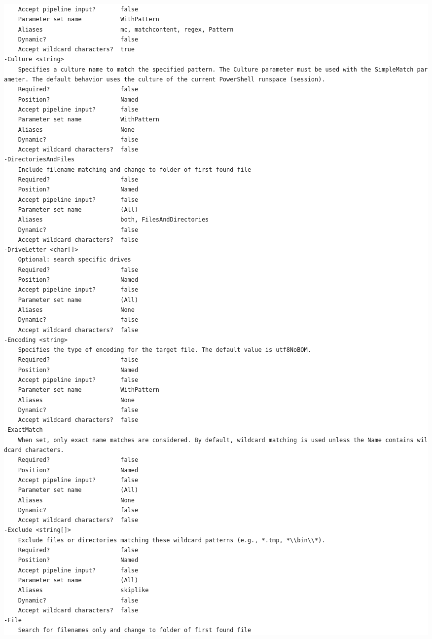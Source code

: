         Accept pipeline input?       false  
        Parameter set name           WithPattern  
        Aliases                      mc, matchcontent, regex, Pattern  
        Dynamic?                     false  
        Accept wildcard characters?  true  
    -Culture <string>  
        Specifies a culture name to match the specified pattern. The Culture parameter must be used with the SimpleMatch parameter. The default behavior uses the culture of the current PowerShell runspace (session).  
        Required?                    false  
        Position?                    Named  
        Accept pipeline input?       false  
        Parameter set name           WithPattern  
        Aliases                      None  
        Dynamic?                     false  
        Accept wildcard characters?  false  
    -DirectoriesAndFiles  
        Include filename matching and change to folder of first found file  
        Required?                    false  
        Position?                    Named  
        Accept pipeline input?       false  
        Parameter set name           (All)  
        Aliases                      both, FilesAndDirectories  
        Dynamic?                     false  
        Accept wildcard characters?  false  
    -DriveLetter <char[]>  
        Optional: search specific drives  
        Required?                    false  
        Position?                    Named  
        Accept pipeline input?       false  
        Parameter set name           (All)  
        Aliases                      None  
        Dynamic?                     false  
        Accept wildcard characters?  false  
    -Encoding <string>  
        Specifies the type of encoding for the target file. The default value is utf8NoBOM.  
        Required?                    false  
        Position?                    Named  
        Accept pipeline input?       false  
        Parameter set name           WithPattern  
        Aliases                      None  
        Dynamic?                     false  
        Accept wildcard characters?  false  
    -ExactMatch  
        When set, only exact name matches are considered. By default, wildcard matching is used unless the Name contains wildcard characters.  
        Required?                    false  
        Position?                    Named  
        Accept pipeline input?       false  
        Parameter set name           (All)  
        Aliases                      None  
        Dynamic?                     false  
        Accept wildcard characters?  false  
    -Exclude <string[]>  
        Exclude files or directories matching these wildcard patterns (e.g., *.tmp, *\\bin\\*).  
        Required?                    false  
        Position?                    Named  
        Accept pipeline input?       false  
        Parameter set name           (All)  
        Aliases                      skiplike  
        Dynamic?                     false  
        Accept wildcard characters?  false  
    -File  
        Search for filenames only and change to folder of first found file  